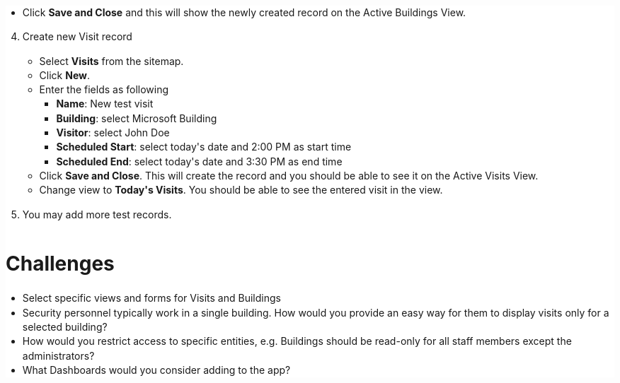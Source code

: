 -   Click **Save and Close** and this will show the newly created record on
        the Active Buildings View.
4.  Create new Visit record

    -   Select **Visits** from the sitemap.
    -   Click **New**.
    -   Enter the fields as following 
        -   **Name**: New test visit
        -   **Building**: select Microsoft Building
        -   **Visitor**: select John Doe
        -   **Scheduled Start**: select today's date and 2:00 PM as start time
        -   **Scheduled End**: select today's date and 3:30 PM as end time
    -   Click **Save and Close**. This will create the record and you should be able to see it on the
        Active Visits View.
    -   Change view to **Today's Visits**. You should be able to see the entered visit in the view.
5.  You may add more test records.

# Challenges

* Select specific views and forms for Visits and Buildings
* Security personnel typically work in a single building. How would you provide an easy way for them to display visits only for a selected building?
* How would you restrict access to specific entities, e.g. Buildings should be read-only for all staff members except the administrators?
* What Dashboards would you consider adding to the app?